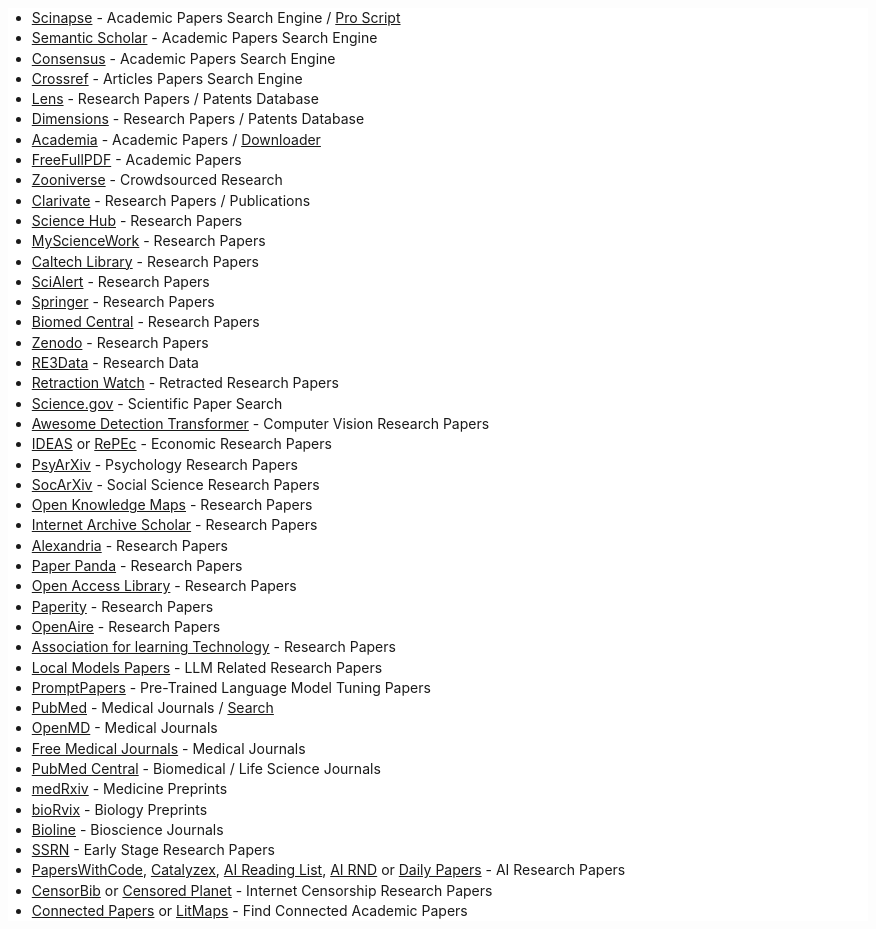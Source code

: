 * [Scinapse](https://scinapse.io/) - Academic Papers Search Engine / [Pro Script](https://rentry.co/scinapsebypass)
* [Semantic Scholar](https://www.semanticscholar.org/) - Academic Papers Search Engine
* [Consensus](https://consensus.app/) - Academic Papers Search Engine
* [Crossref](https://search.crossref.org/) - Articles Papers Search Engine
* [Lens](https://www.lens.org/) - Research Papers / Patents Database
* [Dimensions](https://app.dimensions.ai/discover/publication) - Research Papers / Patents Database
* [Academia](https://www.academia.edu/) - Academic Papers / [Downloader](https://github.com/ryanfb/academia-dl)
* [FreeFullPDF](https://freefullpdf.com/) - Academic Papers
* [Zooniverse](https://www.zooniverse.org/) - Crowdsourced Research
* [Clarivate](https://mjl.clarivate.com/) - Research Papers / Publications
* [Science Hub](https://www.smartquantai.com/) - Research Papers
* [MyScienceWork](https://www.mysciencework.com/) - Research Papers
* [Caltech Library](https://authors.library.caltech.edu/) - Research Papers
* [SciAlert](https://scialert.net/) - Research Papers
* [Springer](https://www.springer.com/) - Research Papers
* [Biomed Central](https://www.biomedcentral.com/) - Research Papers
* [Zenodo](https://zenodo.org/) - Research Papers
* [RE3Data](https://www.re3data.org/) - Research Data
* [Retraction Watch](https://retractionwatch.com/) - Retracted Research Papers
* [Science.gov](https://www.science.gov/) - Scientific Paper Search
* [Awesome Detection Transformer](https://github.com/IDEA-Research/awesome-detection-transformer) - Computer Vision Research Papers
* [IDEAS](https://ideas.repec.org/) or [RePEc](http://repec.org/) - Economic Research Papers
* [PsyArXiv](https://psyarxiv.com/) - Psychology Research Papers
* [SocArXiv](https://osf.io/preprints/socarxiv) - Social Science Research Papers
* [Open Knowledge Maps](https://openknowledgemaps.org/) - Research Papers
* [Internet Archive Scholar](https://scholar.archive.org/) - Research Papers
* [Alexandria](https://www.alexandria.ucsb.edu/) - Research Papers
* [Paper Panda](https://paperpanda.app/) - Research Papers
* [Open Access Library](https://www.oalib.com/) - Research Papers
* [Paperity](https://paperity.org/) - Research Papers
* [OpenAire](https://explore.openaire.eu/) - Research Papers
* [Association for learning Technology](https://repository.alt.ac.uk/view/subjects/) - Research Papers
* [Local Models Papers](https://rentry.org/LocalModelsPapers) - LLM Related Research Papers
* [PromptPapers](https://github.com/thunlp/PromptPapers) - Pre-Trained Language Model Tuning Papers
* [PubMed](https://pubmed.ncbi.nlm.nih.gov/) - Medical Journals / [Search](https://www.pubmedisearch.com/)
* [OpenMD](https://openmd.com/) - Medical Journals
* [Free Medical Journals](http://www.freemedicaljournals.com/) - Medical Journals
* [⁠PubMed Central](https://pmc.ncbi.nlm.nih.gov/) - Biomedical / Life Science Journals
* [medRxiv](https://www.medrxiv.org/) - Medicine Preprints
* [bioRvix](https://www.biorxiv.org/) - Biology Preprints
* [Bioline](https://www.bioline.org.br/) - Bioscience Journals
* [SSRN](https://www.ssrn.com/) - Early Stage Research Papers
* [PapersWithCode](https://huggingface.co/papers), [Catalyzex](https://www.catalyzex.com/), [AI Reading List](https://docs.google.com/document/d/1bEQM1W-1fzSVWNbS4ne5PopB2b7j8zD4Jc3nm4rbK-U/), [AI RND](https://www.ai-rnd.com/) or [Daily Papers](https://huggingface.co/papers) - AI Research Papers
* [CensorBib](https://censorbib.nymity.ch/) or [Censored Planet](https://censoredplanet.org/) - Internet Censorship Research Papers
* [Connected Papers](https://www.connectedpapers.com/) or [LitMaps](https://app.litmaps.com/) - Find Connected Academic Papers
